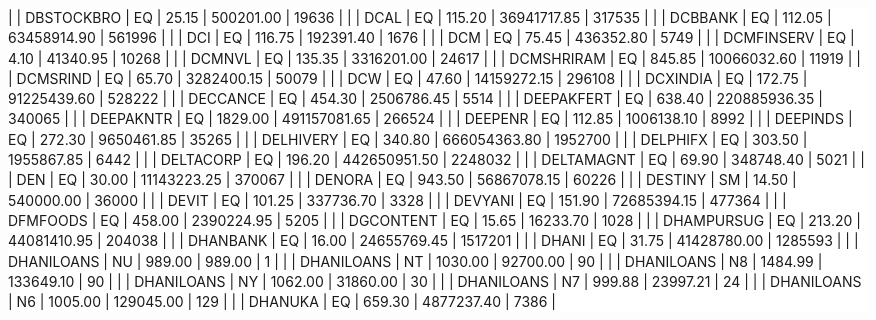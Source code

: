 |  | DBSTOCKBRO | EQ | 25.15 | 500201.00 | 19636 |
|  | DCAL | EQ | 115.20 | 36941717.85 | 317535 |
|  | DCBBANK | EQ | 112.05 | 63458914.90 | 561996 |
|  | DCI | EQ | 116.75 | 192391.40 | 1676 |
|  | DCM | EQ | 75.45 | 436352.80 | 5749 |
|  | DCMFINSERV | EQ | 4.10 | 41340.95 | 10268 |
|  | DCMNVL | EQ | 135.35 | 3316201.00 | 24617 |
|  | DCMSHRIRAM | EQ | 845.85 | 10066032.60 | 11919 |
|  | DCMSRIND | EQ | 65.70 | 3282400.15 | 50079 |
|  | DCW | EQ | 47.60 | 14159272.15 | 296108 |
|  | DCXINDIA | EQ | 172.75 | 91225439.60 | 528222 |
|  | DECCANCE | EQ | 454.30 | 2506786.45 | 5514 |
|  | DEEPAKFERT | EQ | 638.40 | 220885936.35 | 340065 |
|  | DEEPAKNTR | EQ | 1829.00 | 491157081.65 | 266524 |
|  | DEEPENR | EQ | 112.85 | 1006138.10 | 8992 |
|  | DEEPINDS | EQ | 272.30 | 9650461.85 | 35265 |
|  | DELHIVERY | EQ | 340.80 | 666054363.80 | 1952700 |
|  | DELPHIFX | EQ | 303.50 | 1955867.85 | 6442 |
|  | DELTACORP | EQ | 196.20 | 442650951.50 | 2248032 |
|  | DELTAMAGNT | EQ | 69.90 | 348748.40 | 5021 |
|  | DEN | EQ | 30.00 | 11143223.25 | 370067 |
|  | DENORA | EQ | 943.50 | 56867078.15 | 60226 |
|  | DESTINY | SM | 14.50 | 540000.00 | 36000 |
|  | DEVIT | EQ | 101.25 | 337736.70 | 3328 |
|  | DEVYANI | EQ | 151.90 | 72685394.15 | 477364 |
|  | DFMFOODS | EQ | 458.00 | 2390224.95 | 5205 |
|  | DGCONTENT | EQ | 15.65 | 16233.70 | 1028 |
|  | DHAMPURSUG | EQ | 213.20 | 44081410.95 | 204038 |
|  | DHANBANK | EQ | 16.00 | 24655769.45 | 1517201 |
|  | DHANI | EQ | 31.75 | 41428780.00 | 1285593 |
|  | DHANILOANS | NU | 989.00 | 989.00 | 1 |
|  | DHANILOANS | NT | 1030.00 | 92700.00 | 90 |
|  | DHANILOANS | N8 | 1484.99 | 133649.10 | 90 |
|  | DHANILOANS | NY | 1062.00 | 31860.00 | 30 |
|  | DHANILOANS | N7 | 999.88 | 23997.21 | 24 |
|  | DHANILOANS | N6 | 1005.00 | 129045.00 | 129 |
|  | DHANUKA | EQ | 659.30 | 4877237.40 | 7386 |